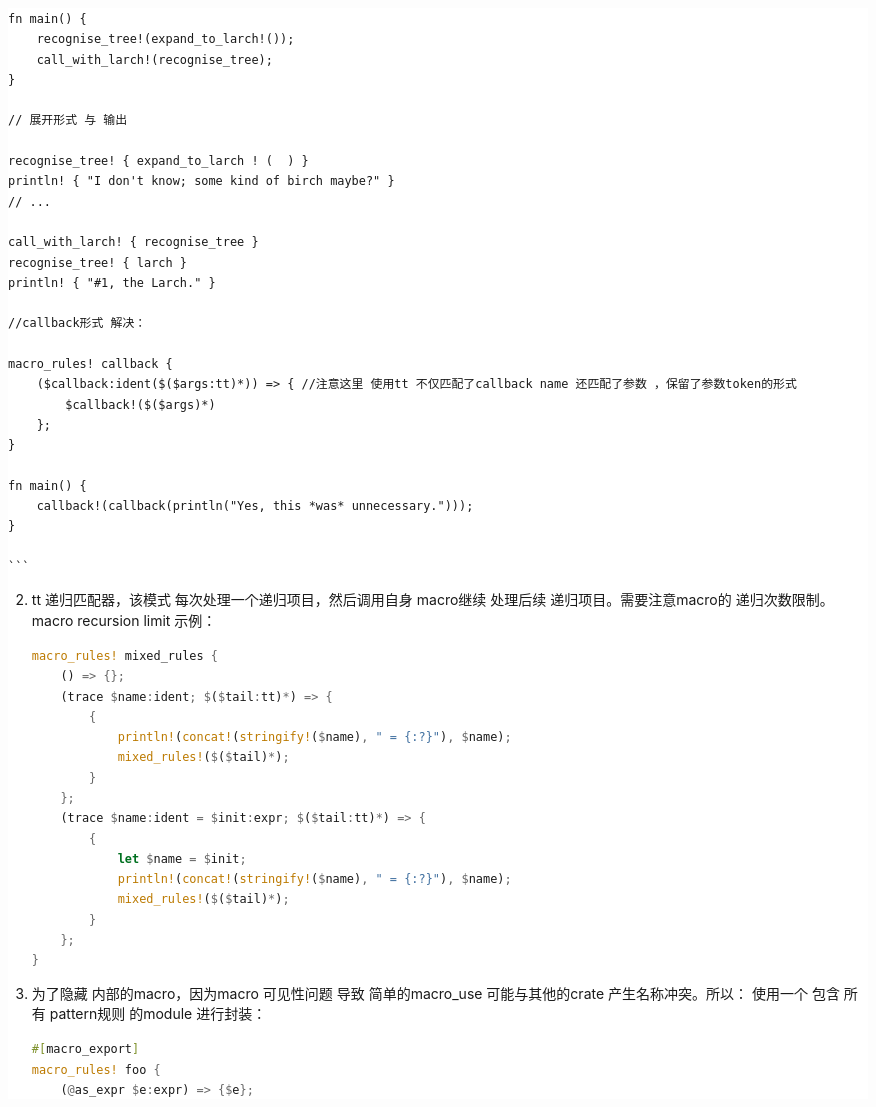     fn main() {
        recognise_tree!(expand_to_larch!());
        call_with_larch!(recognise_tree);
    }

    // 展开形式 与 输出

    recognise_tree! { expand_to_larch ! (  ) }
    println! { "I don't know; some kind of birch maybe?" }
    // ...

    call_with_larch! { recognise_tree }
    recognise_tree! { larch }
    println! { "#1, the Larch." }

    //callback形式 解决：

    macro_rules! callback {
        ($callback:ident($($args:tt)*)) => { //注意这里 使用tt 不仅匹配了callback name 还匹配了参数 ，保留了参数token的形式 
            $callback!($($args)*)
        };
    }

    fn main() {
        callback!(callback(println("Yes, this *was* unnecessary.")));
    }

    ```

2. tt 递归匹配器，该模式 每次处理一个递归项目，然后调用自身 macro继续 处理后续 递归项目。需要注意macro的 递归次数限制。macro recursion limit 示例：

    ```rust
    macro_rules! mixed_rules {
        () => {};
        (trace $name:ident; $($tail:tt)*) => {
            {
                println!(concat!(stringify!($name), " = {:?}"), $name);
                mixed_rules!($($tail)*);
            }
        };
        (trace $name:ident = $init:expr; $($tail:tt)*) => {
            {
                let $name = $init;
                println!(concat!(stringify!($name), " = {:?}"), $name);
                mixed_rules!($($tail)*);
            }
        };
    }
    ```

3. 为了隐藏 内部的macro，因为macro 可见性问题 导致 简单的macro_use 可能与其他的crate 产生名称冲突。所以：  使用一个 包含 所有 pattern规则 的module 进行封装：

    ```rust
    #[macro_export]
    macro_rules! foo {
        (@as_expr $e:expr) => {$e};
